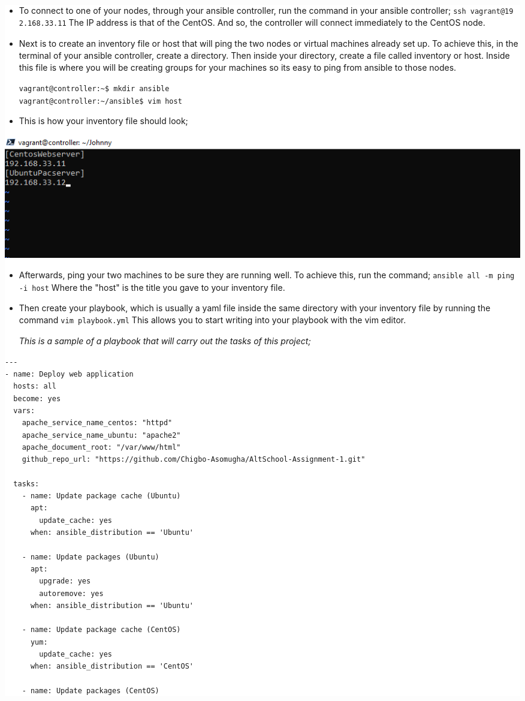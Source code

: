 - To connect to one of your nodes, through your ansible controller, run the command in your ansible controller; ```ssh vagrant@192.168.33.11``` The IP address is that of the CentOS. And so, the controller will connect immediately to the CentOS node. 
- Next is to create an inventory file or host that will ping the two nodes or virtual machines already set up. To achieve this, in the terminal of your ansible controller, create a directory. Then inside your directory, create a file called inventory or host. Inside this file is where you will be creating groups for your machines so its easy to ping from ansible to those nodes. 
  ```
  vagrant@controller:~$ mkdir ansible
  vagrant@controller:~/ansible$ vim host
  ```

- This is how your inventory file should look; 
  
![Your InventoryFile](./19.png)

- Afterwards, ping your two machines to be sure they are running well. To achieve this, run the command; ```ansible all -m ping -i host``` Where the "host" is the title you gave to your inventory file.
- Then create your playbook, which is usually a yaml file inside the same directory with your inventory file by running the command ```vim playbook.yml``` This allows you to start writing into your playbook with the vim editor. 
  
  
  *This is a sample of a playbook that will carry out the tasks of this project;*


```
---
- name: Deploy web application
  hosts: all
  become: yes
  vars:
    apache_service_name_centos: "httpd"
    apache_service_name_ubuntu: "apache2"
    apache_document_root: "/var/www/html"
    github_repo_url: "https://github.com/Chigbo-Asomugha/AltSchool-Assignment-1.git"

  tasks:
    - name: Update package cache (Ubuntu)
      apt:
        update_cache: yes
      when: ansible_distribution == 'Ubuntu'

    - name: Update packages (Ubuntu)
      apt:
        upgrade: yes
        autoremove: yes
      when: ansible_distribution == 'Ubuntu'

    - name: Update package cache (CentOS)
      yum:
        update_cache: yes
      when: ansible_distribution == 'CentOS'

    - name: Update packages (CentOS)
```